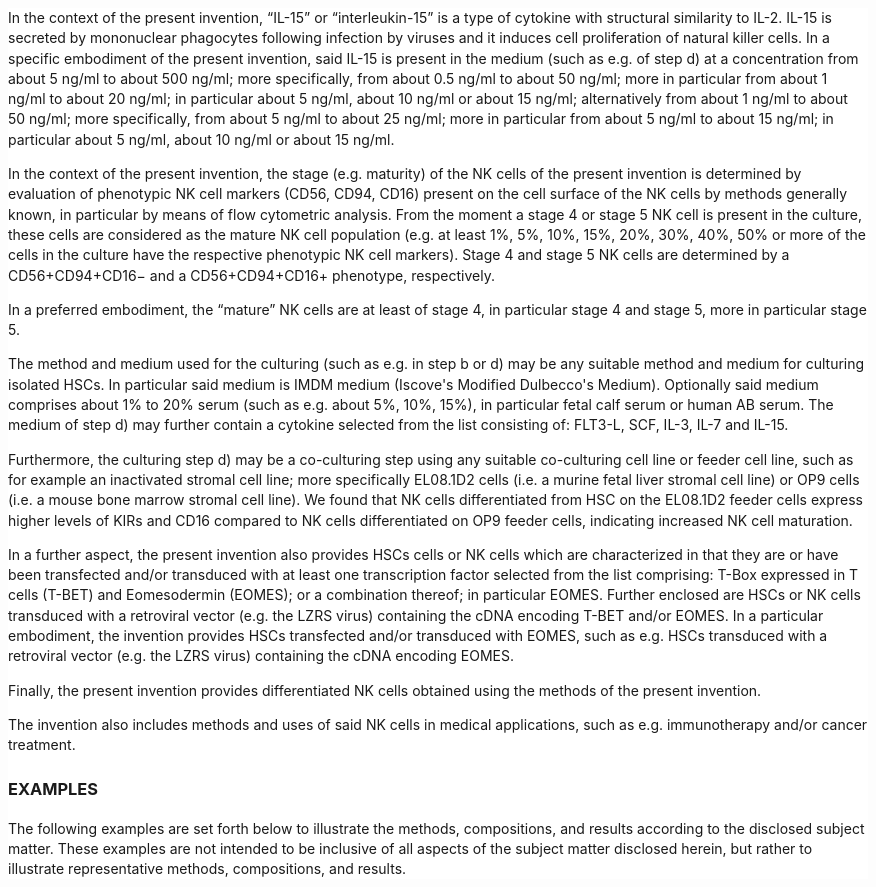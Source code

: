 In the context of the present invention, “IL-15” or “interleukin-15” is a type of cytokine with structural similarity to IL-2. IL-15 is secreted by mononuclear phagocytes following infection by viruses and it induces cell proliferation of natural killer cells. In a specific embodiment of the present invention, said IL-15 is present in the medium (such as e.g. of step d) at a concentration from about 5 ng/ml to about 500 ng/ml; more specifically, from about 0.5 ng/ml to about 50 ng/ml; more in particular from about 1 ng/ml to about 20 ng/ml; in particular about 5 ng/ml, about 10 ng/ml or about 15 ng/ml; alternatively from about 1 ng/ml to about 50 ng/ml; more specifically, from about 5 ng/ml to about 25 ng/ml; more in particular from about 5 ng/ml to about 15 ng/ml; in particular about 5 ng/ml, about 10 ng/ml or about 15 ng/ml.

In the context of the present invention, the stage (e.g. maturity) of the NK cells of the present invention is determined by evaluation of phenotypic NK cell markers (CD56, CD94, CD16) present on the cell surface of the NK cells by methods generally known, in particular by means of flow cytometric analysis. From the moment a stage 4 or stage 5 NK cell is present in the culture, these cells are considered as the mature NK cell population (e.g. at least 1%, 5%, 10%, 15%, 20%, 30%, 40%, 50% or more of the cells in the culture have the respective phenotypic NK cell markers). Stage 4 and stage 5 NK cells are determined by a CD56+CD94+CD16− and a CD56+CD94+CD16+ phenotype, respectively.

In a preferred embodiment, the “mature” NK cells are at least of stage 4, in particular stage 4 and stage 5, more in particular stage 5.

The method and medium used for the culturing (such as e.g. in step b or d) may be any suitable method and medium for culturing isolated HSCs. In particular said medium is IMDM medium (Iscove's Modified Dulbecco's Medium). Optionally said medium comprises about 1% to 20% serum (such as e.g. about 5%, 10%, 15%), in particular fetal calf serum or human AB serum. The medium of step d) may further contain a cytokine selected from the list consisting of: FLT3-L, SCF, IL-3, IL-7 and IL-15.

Furthermore, the culturing step d) may be a co-culturing step using any suitable co-culturing cell line or feeder cell line, such as for example an inactivated stromal cell line; more specifically EL08.1D2 cells (i.e. a murine fetal liver stromal cell line) or OP9 cells (i.e. a mouse bone marrow stromal cell line). We found that NK cells differentiated from HSC on the EL08.1D2 feeder cells express higher levels of KIRs and CD16 compared to NK cells differentiated on OP9 feeder cells, indicating increased NK cell maturation.

In a further aspect, the present invention also provides HSCs cells or NK cells which are characterized in that they are or have been transfected and/or transduced with at least one transcription factor selected from the list comprising: T-Box expressed in T cells (T-BET) and Eomesodermin (EOMES); or a combination thereof; in particular EOMES. Further enclosed are HSCs or NK cells transduced with a retroviral vector (e.g. the LZRS virus) containing the cDNA encoding T-BET and/or EOMES. In a particular embodiment, the invention provides HSCs transfected and/or transduced with EOMES, such as e.g. HSCs transduced with a retroviral vector (e.g. the LZRS virus) containing the cDNA encoding EOMES.

Finally, the present invention provides differentiated NK cells obtained using the methods of the present invention.

The invention also includes methods and uses of said NK cells in medical applications, such as e.g. immunotherapy and/or cancer treatment.

### EXAMPLES

The following examples are set forth below to illustrate the methods, compositions, and results according to the disclosed subject matter. These examples are not intended to be inclusive of all aspects of the subject matter disclosed herein, but rather to illustrate representative methods, compositions, and results.

